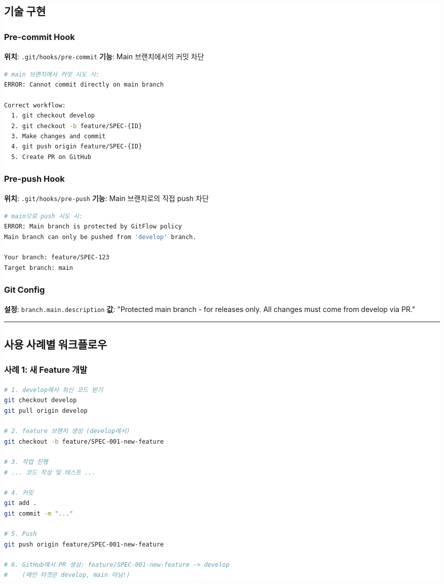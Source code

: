 ## 기술 구현

### Pre-commit Hook

**위치**: `.git/hooks/pre-commit`
**기능**: Main 브랜치에서의 커밋 차단

```bash
# main 브랜치에서 커밋 시도 시:
ERROR: Cannot commit directly on main branch

Correct workflow:
  1. git checkout develop
  2. git checkout -b feature/SPEC-{ID}
  3. Make changes and commit
  4. git push origin feature/SPEC-{ID}
  5. Create PR on GitHub
```

### Pre-push Hook

**위치**: `.git/hooks/pre-push`
**기능**: Main 브랜치로의 직접 push 차단

```bash
# main으로 push 시도 시:
ERROR: Main branch is protected by GitFlow policy
Main branch can only be pushed from 'develop' branch.

Your branch: feature/SPEC-123
Target branch: main
```

### Git Config

**설정**: `branch.main.description`
**값**: "Protected main branch - for releases only. All changes must come from develop via PR."

---

## 사용 사례별 워크플로우

### 사례 1: 새 Feature 개발

```bash
# 1. develop에서 최신 코드 받기
git checkout develop
git pull origin develop

# 2. feature 브랜치 생성 (develop에서)
git checkout -b feature/SPEC-001-new-feature

# 3. 작업 진행
# ... 코드 작성 및 테스트 ...

# 4. 커밋
git add .
git commit -m "..."

# 5. Push
git push origin feature/SPEC-001-new-feature

# 6. GitHub에서 PR 생성: feature/SPEC-001-new-feature -> develop
#    (메인 타겟은 develop, main 아님!)

```